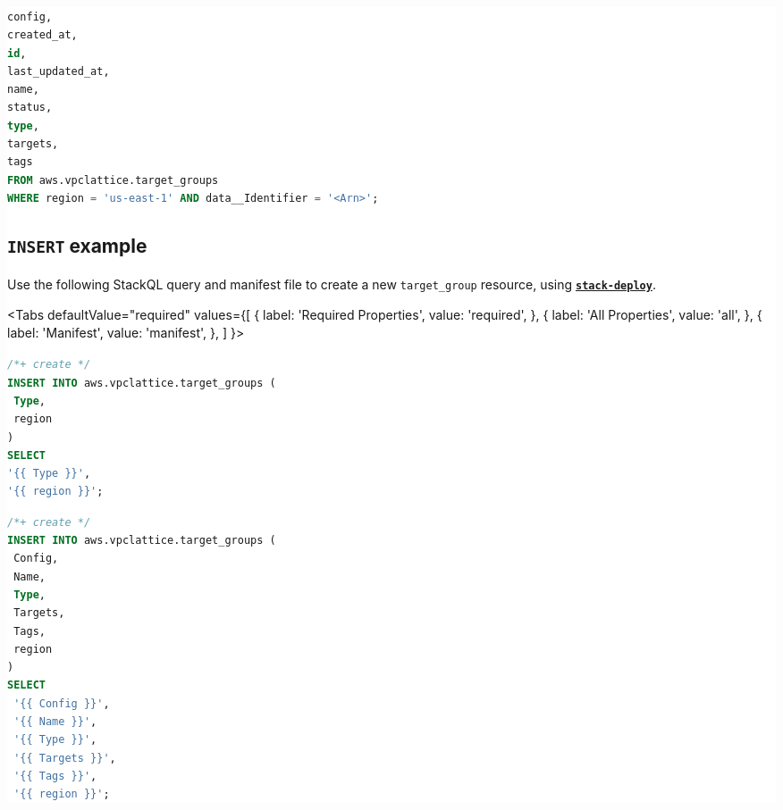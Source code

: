 ```sql
config,
created_at,
id,
last_updated_at,
name,
status,
type,
targets,
tags
FROM aws.vpclattice.target_groups
WHERE region = 'us-east-1' AND data__Identifier = '<Arn>';
```

## `INSERT` example

Use the following StackQL query and manifest file to create a new <code>target_group</code> resource, using [__`stack-deploy`__](https://pypi.org/project/stack-deploy/).

<Tabs
    defaultValue="required"
    values={[
      { label: 'Required Properties', value: 'required', },
      { label: 'All Properties', value: 'all', },
      { label: 'Manifest', value: 'manifest', },
    ]
}>
<TabItem value="required">

```sql
/*+ create */
INSERT INTO aws.vpclattice.target_groups (
 Type,
 region
)
SELECT 
'{{ Type }}',
'{{ region }}';
```
</TabItem>
<TabItem value="all">

```sql
/*+ create */
INSERT INTO aws.vpclattice.target_groups (
 Config,
 Name,
 Type,
 Targets,
 Tags,
 region
)
SELECT 
 '{{ Config }}',
 '{{ Name }}',
 '{{ Type }}',
 '{{ Targets }}',
 '{{ Tags }}',
 '{{ region }}';
```
</TabItem>
<TabItem value="manifest">
